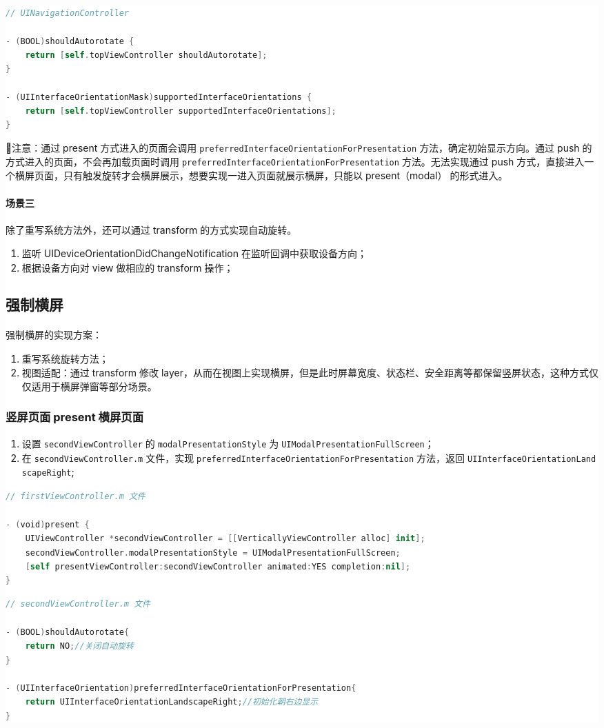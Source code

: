 ```swift
// UINavigationController

- (BOOL)shouldAutorotate {
    return [self.topViewController shouldAutorotate];
}

- (UIInterfaceOrientationMask)supportedInterfaceOrientations {
    return [self.topViewController supportedInterfaceOrientations];
}
```

📢注意：通过 present 方式进入的页面会调用 `preferredInterfaceOrientationForPresentation` 方法，确定初始显示方向。通过 push 的方式进入的页面，不会再加载页面时调用 `preferredInterfaceOrientationForPresentation` 方法。无法实现通过 push 方式，直接进入一个横屏页面，只有触发旋转才会横屏展示，想要实现一进入页面就展示横屏，只能以 present（modal） 的形式进入。

#### 场景三

除了重写系统方法外，还可以通过 transform 的方式实现自动旋转。

1. 监听 UIDeviceOrientationDidChangeNotification 在监听回调中获取设备方向；
2. 根据设备方向对 view 做相应的 transform 操作；

## 强制横屏

强制横屏的实现方案：

1. 重写系统旋转方法；
2. 视图适配：通过 transform 修改 layer，从而在视图上实现横屏，但是此时屏幕宽度、状态栏、安全距离等都保留竖屏状态，这种方式仅仅适用于横屏弹窗等部分场景。

### 竖屏页面 present 横屏页面

1. 设置 `secondViewController` 的 `modalPresentationStyle` 为 `UIModalPresentationFullScreen`；
2. 在 `secondViewController.m` 文件，实现 `preferredInterfaceOrientationForPresentation` 方法，返回 `UIInterfaceOrientationLandscapeRight`;

```swift
// firstViewController.m 文件

- (void)present {
    UIViewController *secondViewController = [[VerticallyViewController alloc] init];
    secondViewController.modalPresentationStyle = UIModalPresentationFullScreen;
    [self presentViewController:secondViewController animated:YES completion:nil];
}
```

```swift
// secondViewController.m 文件

- (BOOL)shouldAutorotate{
    return NO;//关闭自动旋转
}

- (UIInterfaceOrientation)preferredInterfaceOrientationForPresentation{
    return UIInterfaceOrientationLandscapeRight;//初始化朝右边显示
}
```
